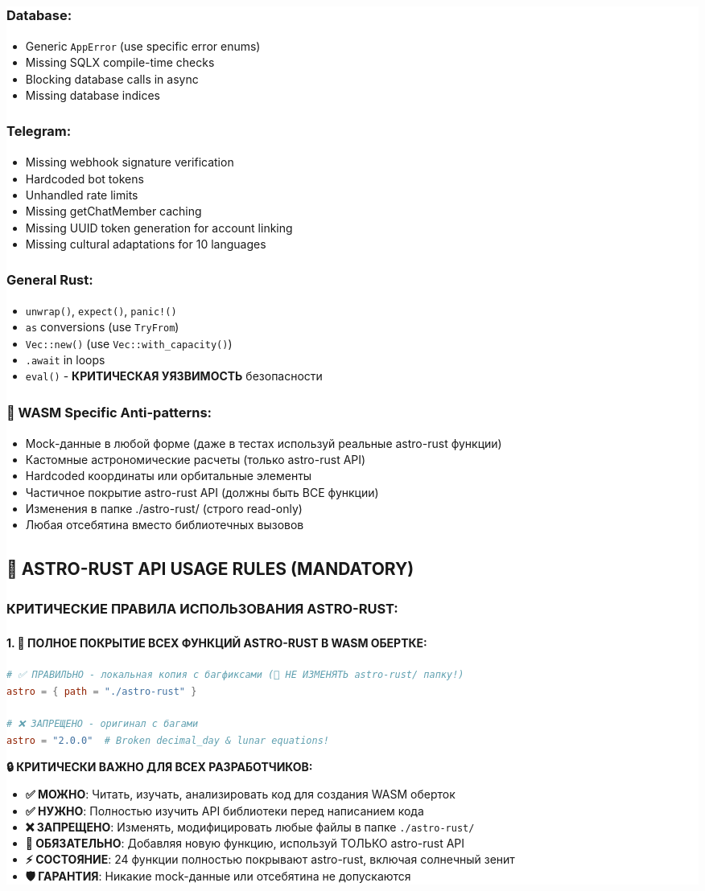 ### **Database:**
- Generic `AppError` (use specific error enums)
- Missing SQLX compile-time checks
- Blocking database calls in async
- Missing database indices

### **Telegram:**
- Missing webhook signature verification
- Hardcoded bot tokens
- Unhandled rate limits
- Missing getChatMember caching
- Missing UUID token generation for account linking
- Missing cultural adaptations for 10 languages

### **General Rust:**
- `unwrap()`, `expect()`, `panic!()`
- `as` conversions (use `TryFrom`)
- `Vec::new()` (use `Vec::with_capacity()`)
- `.await` in loops
- `eval()` - **КРИТИЧЕСКАЯ УЯЗВИМОСТЬ** безопасности

### **🚨 WASM Specific Anti-patterns:**
- Mock-данные в любой форме (даже в тестах используй реальные astro-rust функции)
- Кастомные астрономические расчеты (только astro-rust API)
- Hardcoded координаты или орбитальные элементы
- Частичное покрытие astro-rust API (должны быть ВСЕ функции)
- Изменения в папке ./astro-rust/ (строго read-only)
- Любая отсебятина вместо библиотечных вызовов

## 🌟 ASTRO-RUST API USAGE RULES (MANDATORY)

### **КРИТИЧЕСКИЕ ПРАВИЛА ИСПОЛЬЗОВАНИЯ ASTRO-RUST:**

#### **1. 🚨 ПОЛНОЕ ПОКРЫТИЕ ВСЕХ ФУНКЦИЙ ASTRO-RUST В WASM ОБЕРТКЕ:**
```toml
# ✅ ПРАВИЛЬНО - локальная копия с багфиксами (🚨 НЕ ИЗМЕНЯТЬ astro-rust/ папку!)
astro = { path = "./astro-rust" }

# ❌ ЗАПРЕЩЕНО - оригинал с багами
astro = "2.0.0"  # Broken decimal_day & lunar equations!
```

**🔒 КРИТИЧЕСКИ ВАЖНО ДЛЯ ВСЕХ РАЗРАБОТЧИКОВ:**
- **✅ МОЖНО**: Читать, изучать, анализировать код для создания WASM оберток
- **✅ НУЖНО**: Полностью изучить API библиотеки перед написанием кода
- **❌ ЗАПРЕЩЕНО**: Изменять, модифицировать любые файлы в папке `./astro-rust/`
- **🚨 ОБЯЗАТЕЛЬНО**: Добавляя новую функцию, используй ТОЛЬКО astro-rust API
- **⚡ СОСТОЯНИЕ**: 24 функции полностью покрывают astro-rust, включая солнечный зенит
- **🛡️ ГАРАНТИЯ**: Никакие mock-данные или отсебятина не допускаются
